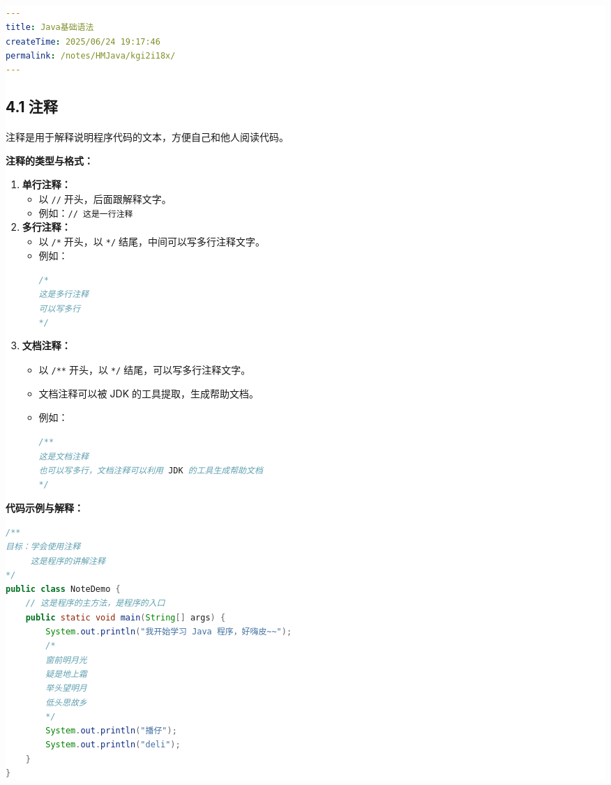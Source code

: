 ```yaml
---
title: Java基础语法
createTime: 2025/06/24 19:17:46
permalink: /notes/HMJava/kgi2i18x/
---
```

## 4.1 注释

注释是用于解释说明程序代码的文本，方便自己和他人阅读代码。

**注释的类型与格式：**

1.  **单行注释：**
    * 以 `//` 开头，后面跟解释文字。
    * 例如：`// 这是一行注释`
2.  **多行注释：**
    * 以 `/*` 开头，以 `*/` 结尾，中间可以写多行注释文字。
    * 例如：
        ```java
        /*
        这是多行注释
        可以写多行
        */
        ```
3.  **文档注释：**
    * 以 `/**` 开头，以 `*/` 结尾，可以写多行注释文字。
    * 文档注释可以被 JDK 的工具提取，生成帮助文档。
    * 例如：

        ```java
        /**
        这是文档注释
        也可以写多行，文档注释可以利用 JDK 的工具生成帮助文档
        */
        ```

**代码示例与解释：**

```java
/**
目标：学会使用注释
     这是程序的讲解注释
*/
public class NoteDemo {
    // 这是程序的主方法，是程序的入口
    public static void main(String[] args) {
        System.out.println("我开始学习 Java 程序，好嗨皮~~");
        /*
        窗前明月光
        疑是地上霜
        举头望明月
        低头思故乡
        */
        System.out.println("播仔");
        System.out.println("deli");
    }
}
```
